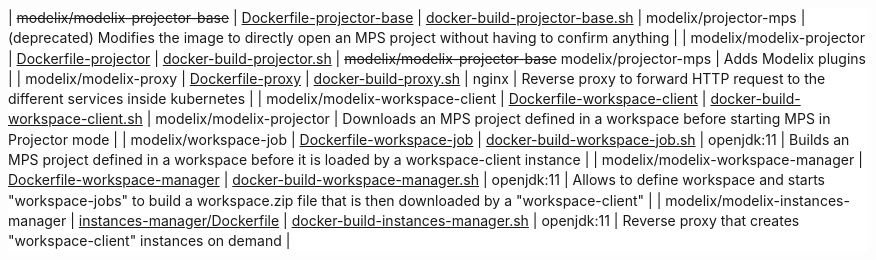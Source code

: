 | ~~modelix/modelix-projector-base~~ | [Dockerfile-projector-base]()                                                                                     | [docker-build-projector-base.sh]()                                                                            | modelix/projector-mps                                    | (deprecated) Modifies the image to directly open an MPS project without having to confirm anything                                   |
| modelix/modelix-projector          | [Dockerfile-projector]()                                                                                          | [docker-build-projector.sh]()                                                                                 | ~~modelix/modelix-projector-base~~ modelix/projector-mps | Adds Modelix plugins                                                                                                                 |
| modelix/modelix-proxy              | [Dockerfile-proxy]()                                                                                              | [docker-build-proxy.sh]()                                                                                     | nginx                                                    | Reverse proxy to forward HTTP request to the different services inside kubernetes                                                    |
| modelix/modelix-workspace-client   | [Dockerfile-workspace-client]()                                                                                   | [docker-build-workspace-client.sh]()                                                                          | modelix/modelix-projector                                | Downloads an MPS project defined in a workspace before starting MPS in Projector mode                                                |
| modelix/workspace-job              | [Dockerfile-workspace-job]()                                                                                      | [docker-build-workspace-job.sh]()                                                                             | openjdk:11                                               | Builds an MPS project defined in a workspace before it is loaded by a workspace-client instance                                      |
| modelix/modelix-workspace-manager  | [Dockerfile-workspace-manager]()                                                                                  | [docker-build-workspace-manager.sh]()                                                                         | openjdk:11                                               | Allows to define workspace and starts "workspace-jobs" to build a workspace.zip file that is then downloaded by a "workspace-client" |
| modelix/modelix-instances-manager  | [instances-manager/Dockerfile]()                                                                                  | [docker-build-instances-manager.sh]()                                                                         | openjdk:11                                               | Reverse proxy that creates "workspace-client" instances on demand                                                                    |

